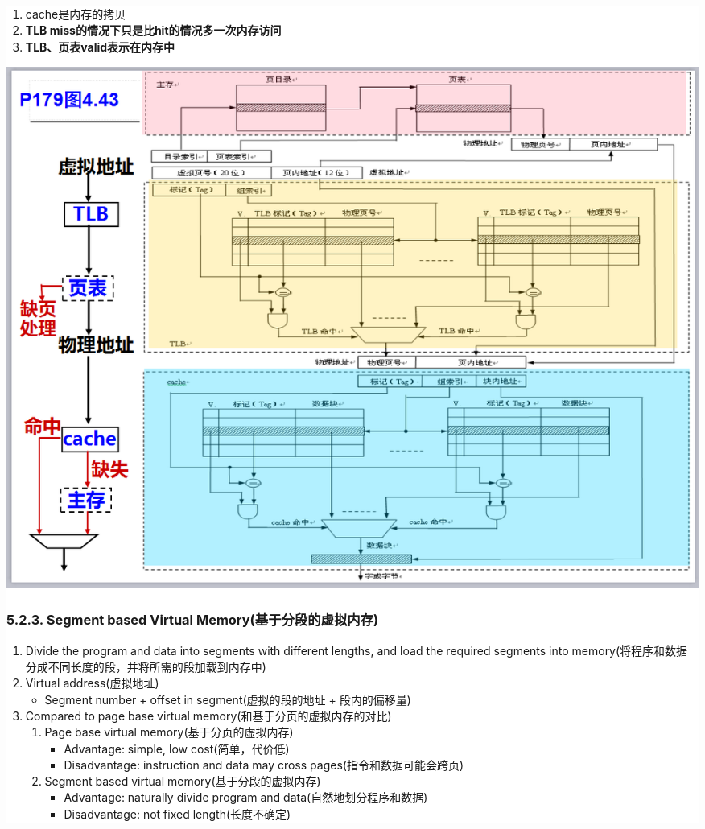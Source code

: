 
1. cache是内存的拷贝
2. **TLB miss的情况下只是比hit的情况多一次内存访问**
3. **TLB、页表valid表示在内存中**

![](img/cpt12/10.png)

### 5.2.3. Segment based Virtual Memory(基于分段的虚拟内存)

1. Divide the program and data into segments with different lengths, and load the required segments into memory(将程序和数据分成不同长度的段，并将所需的段加载到内存中)
2. Virtual address(虚拟地址)
    + Segment number + offset in segment(虚拟的段的地址 + 段内的偏移量)
3. Compared to page base virtual memory(和基于分页的虚拟内存的对比)
    1. Page base virtual memory(基于分页的虚拟内存)
        + Advantage: simple, low cost(简单，代价低)
        + Disadvantage: instruction and data may cross pages(指令和数据可能会跨页)
    2. Segment based virtual memory(基于分段的虚拟内存)
        + Advantage: naturally divide program and data(自然地划分程序和数据)
        + Disadvantage: not fixed length(长度不确定)
